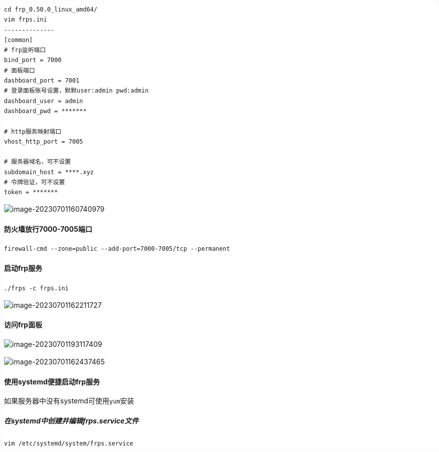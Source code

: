 ```shell
cd frp_0.50.0_linux_amd64/
vim frps.ini
--------------
[common]
# frp监听端口
bind_port = 7000
# 面板端口
dashboard_port = 7001
# 登录面板账号设置，默默user:admin pwd:admin
dashboard_user = admin
dashboard_pwd = *******

# http服务映射端口
vhost_http_port = 7005

# 服务器域名，可不设置
subdomain_host = ****.xyz
# 令牌验证，可不设置
token = *******
```

![image-20230701160740979](https://cdn.staticaly.com/gh/kui-ming/tuchuang/main/images202307012200212.png)



#### 防火墙放行7000-7005端口

```shell
firewall-cmd --zone=public --add-port=7000-7005/tcp --permanent
```



#### 启动frp服务

```shell
./frps -c frps.ini
```

![image-20230701162211727](https://cdn.staticaly.com/gh/kui-ming/tuchuang/main/images202307012200214.png)

#### 访问frp面板

![image-20230701193117409](https://cdn.staticaly.com/gh/kui-ming/tuchuang/main/images202307012200215.png)

![image-20230701162437465](https://cdn.staticaly.com/gh/kui-ming/tuchuang/main/images202307012200216.png)

#### 使用systemd便捷启动frp服务

如果服务器中没有systemd可使用`yum`安装



##### 在systemd中创建并编辑frps.service文件

```shell
vim /etc/systemd/system/frps.service
```

